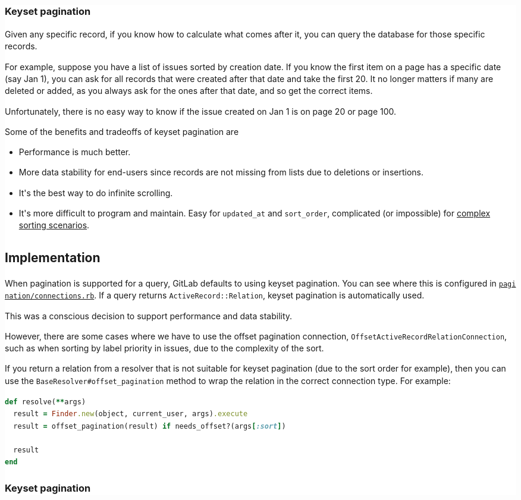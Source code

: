 ### Keyset pagination

Given any specific record, if you know how to calculate what comes
after it, you can query the database for those specific records.

For example, suppose you have a list of issues sorted by creation date.
If you know the first item on a page has a specific date (say Jan 1), you can ask
for all records that were created after that date and take the first 20.
It no longer matters if many are deleted or added, as you always ask for
the ones after that date, and so get the correct items.

Unfortunately, there is no easy way to know if the issue created
on Jan 1 is on page 20 or page 100.

Some of the benefits and tradeoffs of keyset pagination are

- Performance is much better.

- More data stability for end-users since records are not missing from lists due to
  deletions or insertions.

- It's the best way to do infinite scrolling.

- It's more difficult to program and maintain. Easy for `updated_at` and
  `sort_order`, complicated (or impossible) for [complex sorting scenarios](#limitations-of-query-complexity).

## Implementation

When pagination is supported for a query, GitLab defaults to using
keyset pagination. You can see where this is configured in
[`pagination/connections.rb`](https://gitlab.com/gitlab-org/gitlab/-/blob/master/lib/gitlab/graphql/pagination/connections.rb).
If a query returns `ActiveRecord::Relation`, keyset pagination is automatically used.

This was a conscious decision to support performance and data stability.

However, there are some cases where we have to use the offset
pagination connection, `OffsetActiveRecordRelationConnection`, such as when
sorting by label priority in issues, due to the complexity of the sort.

If you return a relation from a resolver that is not suitable for keyset
pagination (due to the sort order for example), then you can use the
`BaseResolver#offset_pagination` method to wrap the relation in the correct
connection type. For example:

```ruby
def resolve(**args)
  result = Finder.new(object, current_user, args).execute
  result = offset_pagination(result) if needs_offset?(args[:sort])

  result
end
```

### Keyset pagination
